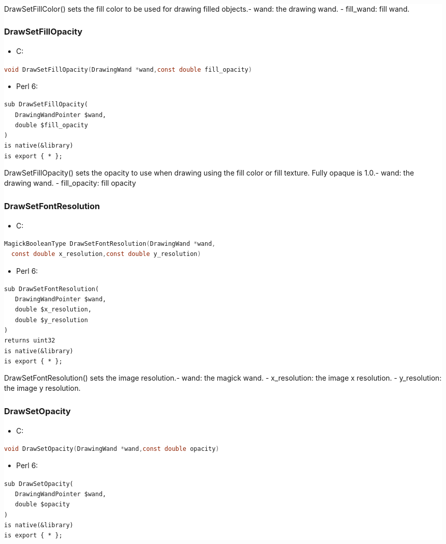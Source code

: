 DrawSetFillColor() sets the fill color to be used for drawing filled objects.- wand: the drawing wand. - fill_wand: fill wand. 

### DrawSetFillOpacity
- C:

```C
void DrawSetFillOpacity(DrawingWand *wand,const double fill_opacity)
```
- Perl 6:

```Perl6
sub DrawSetFillOpacity(
   DrawingWandPointer $wand,
   double $fill_opacity
)
is native(&library)
is export { * };
```

DrawSetFillOpacity() sets the opacity to use when drawing using the fill color or fill texture.  Fully opaque is 1.0.- wand: the drawing wand. - fill_opacity: fill opacity 

### DrawSetFontResolution
- C:

```C
MagickBooleanType DrawSetFontResolution(DrawingWand *wand,
  const double x_resolution,const double y_resolution)
```
- Perl 6:

```Perl6
sub DrawSetFontResolution(
   DrawingWandPointer $wand,
   double $x_resolution,
   double $y_resolution
)
returns uint32 
is native(&library)
is export { * };
```

DrawSetFontResolution() sets the image resolution.- wand: the magick wand. - x_resolution: the image x resolution. - y_resolution: the image y resolution. 

### DrawSetOpacity
- C:

```C
void DrawSetOpacity(DrawingWand *wand,const double opacity)
```
- Perl 6:

```Perl6
sub DrawSetOpacity(
   DrawingWandPointer $wand,
   double $opacity
)
is native(&library)
is export { * };
```
